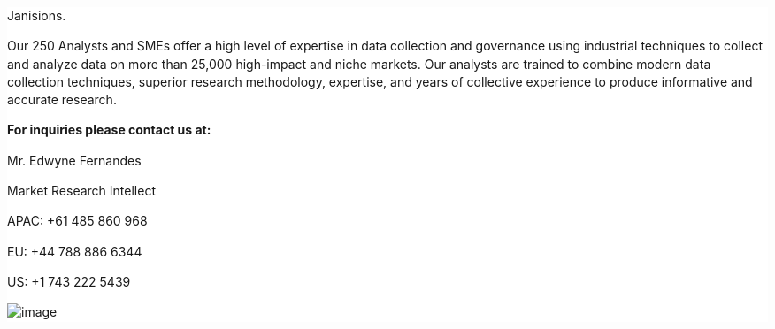 Janisions.</p><p><span class="">Our 250 Analysts and SMEs offer a high level of expertise in data collection and governance using industrial techniques to collect and analyze data on more than 25,000 high-impact and niche markets. Our analysts are trained to combine modern data collection techniques, superior research methodology, expertise, and years of collective experience to produce informative and accurate research.</span></p><p><strong>For inquiries please contact us at:</strong></p><p>Mr. Edwyne Fernandes</p><p>Market Research Intellect</p><p>APAC: +61 485 860 968</p><p>EU: +44 788 886 6344</p><p>US: +1 743 222 5439</p>
![image](https://github.com/user-attachments/assets/5345d3b0-cf15-479e-8b25-5aab59a794f2)
